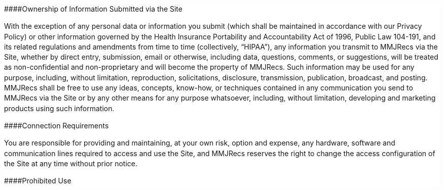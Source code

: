  

####Ownership of Information Submitted via the Site 

With the exception of any personal data or information you submit (which shall be maintained in accordance with our Privacy Policy) or other information governed by the Health Insurance Portability and Accountability Act of 1996, Public Law 104-191, and its related regulations and amendments from time to time (collectively, “HIPAA”), any information you transmit to MMJRecs via the Site, whether by direct entry, submission, email or otherwise, including data, questions, comments, or suggestions, will be treated as non-confidential and non-proprietary and will become the property of MMJRecs. Such information may be used for any purpose, including, without limitation, reproduction, solicitations, disclosure, transmission, publication, broadcast, and posting. MMJRecs shall be free to use any ideas, concepts, know-how, or techniques contained in any communication you send to MMJRecs via the Site or by any other means for any purpose whatsoever, including, without limitation, developing and marketing products using such information. 

####Connection Requirements 

You are responsible for providing and maintaining, at your own risk, option and expense, any hardware, software and communication lines required to access and use the Site, and MMJRecs reserves the right to change the access configuration of the Site at any time without prior notice. 

####Prohibited Use 

